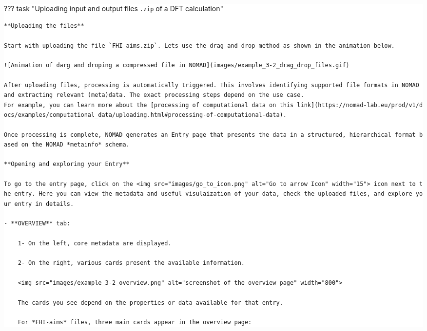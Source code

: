 ??? task "Uploading input and output files `.zip` of a DFT calculation"

    **Uploading the files**

    Start with uploading the file `FHI-aims.zip`. Lets use the drag and drop method as shown in the animation below. 

    ![Animation of darg and droping a compressed file in NOMAD](images/example_3-2_drag_drop_files.gif)

    After uploading files, processing is automatically triggered. This involves identifying supported file formats in NOMAD and extracting relevant (meta)data. The exact processing steps depend on the use case.
    For example, you can learn more about the [processing of computational data on this link](https://nomad-lab.eu/prod/v1/docs/examples/computational_data/uploading.html#processing-of-computational-data).

    Once processing is complete, NOMAD generates an Entry page that presents the data in a structured, hierarchical format based on the NOMAD *metainfo* schema. 

    **Opening and exploring your Entry**
    
    To go to the entry page, click on the <img src="images/go_to_icon.png" alt="Go to arrow Icon" width="15"> icon next to the entry. Here you can view the metadata and useful visulaization of your data, check the uploaded files, and explore your entry in details. 

    - **OVERVIEW** tab:

        1- On the left, core metadata are displayed.

        2- On the right, various cards present the available information. 

        <img src="images/example_3-2_overview.png" alt="screenshot of the overview page" width="800">
        
        The cards you see depend on the properties or data available for that entry.
    
        For *FHI-aims* files, three main cards appear in the overview page: 
